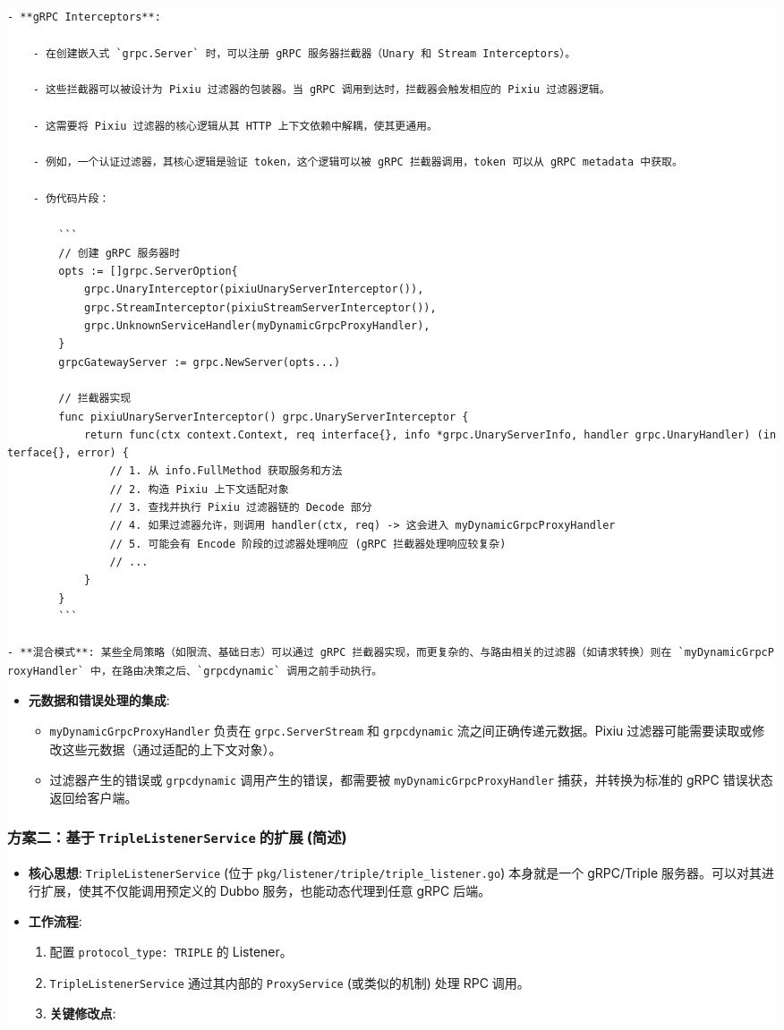     - **gRPC Interceptors**:
        
        - 在创建嵌入式 `grpc.Server` 时，可以注册 gRPC 服务器拦截器（Unary 和 Stream Interceptors）。
            
        - 这些拦截器可以被设计为 Pixiu 过滤器的包装器。当 gRPC 调用到达时，拦截器会触发相应的 Pixiu 过滤器逻辑。
            
        - 这需要将 Pixiu 过滤器的核心逻辑从其 HTTP 上下文依赖中解耦，使其更通用。
            
        - 例如，一个认证过滤器，其核心逻辑是验证 token，这个逻辑可以被 gRPC 拦截器调用，token 可以从 gRPC metadata 中获取。
            
        - 伪代码片段：
            
            ```
            // 创建 gRPC 服务器时
            opts := []grpc.ServerOption{
                grpc.UnaryInterceptor(pixiuUnaryServerInterceptor()),
                grpc.StreamInterceptor(pixiuStreamServerInterceptor()),
                grpc.UnknownServiceHandler(myDynamicGrpcProxyHandler),
            }
            grpcGatewayServer := grpc.NewServer(opts...)
            
            // 拦截器实现
            func pixiuUnaryServerInterceptor() grpc.UnaryServerInterceptor {
                return func(ctx context.Context, req interface{}, info *grpc.UnaryServerInfo, handler grpc.UnaryHandler) (interface{}, error) {
                    // 1. 从 info.FullMethod 获取服务和方法
                    // 2. 构造 Pixiu 上下文适配对象
                    // 3. 查找并执行 Pixiu 过滤器链的 Decode 部分
                    // 4. 如果过滤器允许，则调用 handler(ctx, req) -> 这会进入 myDynamicGrpcProxyHandler
                    // 5. 可能会有 Encode 阶段的过滤器处理响应 (gRPC 拦截器处理响应较复杂)
                    // ...
                }
            }
            ```
            
    - **混合模式**: 某些全局策略（如限流、基础日志）可以通过 gRPC 拦截器实现，而更复杂的、与路由相关的过滤器（如请求转换）则在 `myDynamicGrpcProxyHandler` 中，在路由决策之后、`grpcdynamic` 调用之前手动执行。
        
- **元数据和错误处理的集成**:
    
    - `myDynamicGrpcProxyHandler` 负责在 `grpc.ServerStream` 和 `grpcdynamic` 流之间正确传递元数据。Pixiu 过滤器可能需要读取或修改这些元数据（通过适配的上下文对象）。
        
    - 过滤器产生的错误或 `grpcdynamic` 调用产生的错误，都需要被 `myDynamicGrpcProxyHandler` 捕获，并转换为标准的 gRPC 错误状态返回给客户端。
        

### 方案二：基于 `TripleListenerService` 的扩展 (简述)

- **核心思想**: `TripleListenerService` (位于 `pkg/listener/triple/triple_listener.go`) 本身就是一个 gRPC/Triple 服务器。可以对其进行扩展，使其不仅能调用预定义的 Dubbo 服务，也能动态代理到任意 gRPC 后端。
    
- **工作流程**:
    
    1. 配置 `protocol_type: TRIPLE` 的 Listener。
        
    2. `TripleListenerService` 通过其内部的 `ProxyService` (或类似的机制) 处理 RPC 调用。
        
    3. **关键修改点**:
        